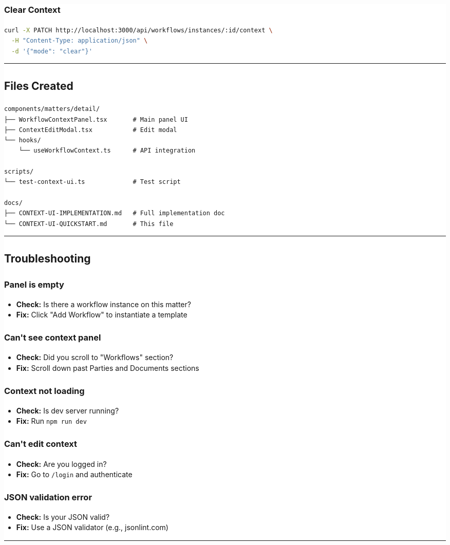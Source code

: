 ### Clear Context
```bash
curl -X PATCH http://localhost:3000/api/workflows/instances/:id/context \
  -H "Content-Type: application/json" \
  -d '{"mode": "clear"}'
```

---

## Files Created

```
components/matters/detail/
├── WorkflowContextPanel.tsx       # Main panel UI
├── ContextEditModal.tsx           # Edit modal
└── hooks/
    └── useWorkflowContext.ts      # API integration

scripts/
└── test-context-ui.ts             # Test script

docs/
├── CONTEXT-UI-IMPLEMENTATION.md   # Full implementation doc
└── CONTEXT-UI-QUICKSTART.md       # This file
```

---

## Troubleshooting

### Panel is empty
- **Check:** Is there a workflow instance on this matter?
- **Fix:** Click "Add Workflow" to instantiate a template

### Can't see context panel
- **Check:** Did you scroll to "Workflows" section?
- **Fix:** Scroll down past Parties and Documents sections

### Context not loading
- **Check:** Is dev server running?
- **Fix:** Run `npm run dev`

### Can't edit context
- **Check:** Are you logged in?
- **Fix:** Go to `/login` and authenticate

### JSON validation error
- **Check:** Is your JSON valid?
- **Fix:** Use a JSON validator (e.g., jsonlint.com)

---